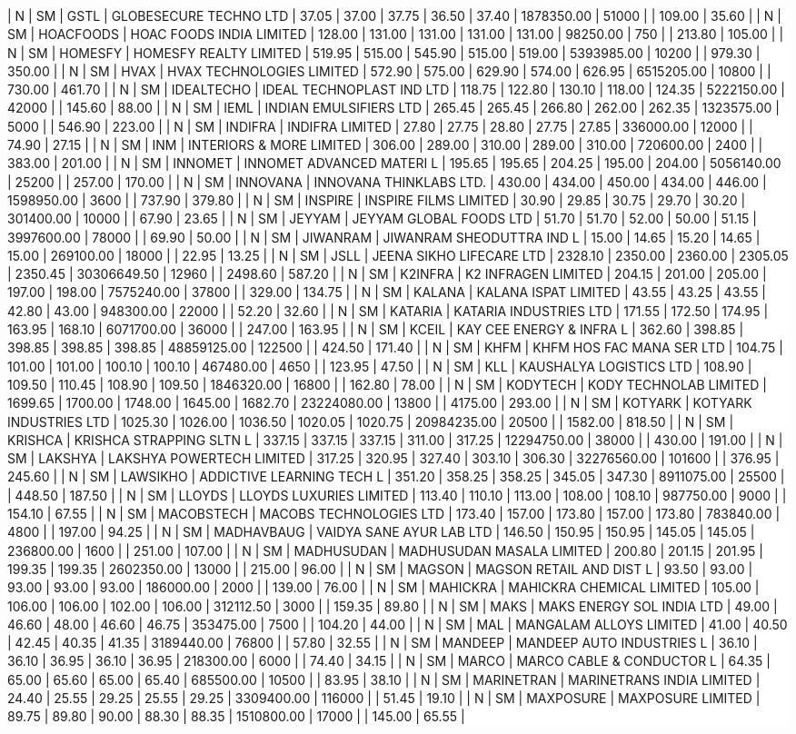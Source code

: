 | N | SM | GSTL | GLOBESECURE TECHNO LTD | 37.05 | 37.00 | 37.75 | 36.50 | 37.40 | 1878350.00 | 51000 |  | 109.00 | 35.60 |
| N | SM | HOACFOODS | HOAC FOODS INDIA LIMITED | 128.00 | 131.00 | 131.00 | 131.00 | 131.00 | 98250.00 | 750 |  | 213.80 | 105.00 |
| N | SM | HOMESFY | HOMESFY REALTY LIMITED | 519.95 | 515.00 | 545.90 | 515.00 | 519.00 | 5393985.00 | 10200 |  | 979.30 | 350.00 |
| N | SM | HVAX | HVAX TECHNOLOGIES LIMITED | 572.90 | 575.00 | 629.90 | 574.00 | 626.95 | 6515205.00 | 10800 |  | 730.00 | 461.70 |
| N | SM | IDEALTECHO | IDEAL TECHNOPLAST IND LTD | 118.75 | 122.80 | 130.10 | 118.00 | 124.35 | 5222150.00 | 42000 |  | 145.60 | 88.00 |
| N | SM | IEML | INDIAN EMULSIFIERS LTD | 265.45 | 265.45 | 266.80 | 262.00 | 262.35 | 1323575.00 | 5000 |  | 546.90 | 223.00 |
| N | SM | INDIFRA | INDIFRA LIMITED | 27.80 | 27.75 | 28.80 | 27.75 | 27.85 | 336000.00 | 12000 |  | 74.90 | 27.15 |
| N | SM | INM | INTERIORS & MORE LIMITED | 306.00 | 289.00 | 310.00 | 289.00 | 310.00 | 720600.00 | 2400 |  | 383.00 | 201.00 |
| N | SM | INNOMET | INNOMET ADVANCED MATERI L | 195.65 | 195.65 | 204.25 | 195.00 | 204.00 | 5056140.00 | 25200 |  | 257.00 | 170.00 |
| N | SM | INNOVANA | INNOVANA THINKLABS LTD. | 430.00 | 434.00 | 450.00 | 434.00 | 446.00 | 1598950.00 | 3600 |  | 737.90 | 379.80 |
| N | SM | INSPIRE | INSPIRE FILMS LIMITED | 30.90 | 29.85 | 30.75 | 29.70 | 30.20 | 301400.00 | 10000 |  | 67.90 | 23.65 |
| N | SM | JEYYAM | JEYYAM GLOBAL FOODS LTD | 51.70 | 51.70 | 52.00 | 50.00 | 51.15 | 3997600.00 | 78000 |  | 69.90 | 50.00 |
| N | SM | JIWANRAM | JIWANRAM SHEODUTTRA IND L | 15.00 | 14.65 | 15.20 | 14.65 | 15.00 | 269100.00 | 18000 |  | 22.95 | 13.25 |
| N | SM | JSLL | JEENA SIKHO LIFECARE LTD | 2328.10 | 2350.00 | 2360.00 | 2305.05 | 2350.45 | 30306649.50 | 12960 |  | 2498.60 | 587.20 |
| N | SM | K2INFRA | K2 INFRAGEN LIMITED | 204.15 | 201.00 | 205.00 | 197.00 | 198.00 | 7575240.00 | 37800 |  | 329.00 | 134.75 |
| N | SM | KALANA | KALANA ISPAT LIMITED | 43.55 | 43.25 | 43.55 | 42.80 | 43.00 | 948300.00 | 22000 |  | 52.20 | 32.60 |
| N | SM | KATARIA | KATARIA INDUSTRIES LTD | 171.55 | 172.50 | 174.95 | 163.95 | 168.10 | 6071700.00 | 36000 |  | 247.00 | 163.95 |
| N | SM | KCEIL | KAY CEE ENERGY & INFRA L | 362.60 | 398.85 | 398.85 | 398.85 | 398.85 | 48859125.00 | 122500 |  | 424.50 | 171.40 |
| N | SM | KHFM | KHFM HOS FAC MANA SER LTD | 104.75 | 101.00 | 101.00 | 100.10 | 100.10 | 467480.00 | 4650 |  | 123.95 | 47.50 |
| N | SM | KLL | KAUSHALYA LOGISTICS LTD | 108.90 | 109.50 | 110.45 | 108.90 | 109.50 | 1846320.00 | 16800 |  | 162.80 | 78.00 |
| N | SM | KODYTECH | KODY TECHNOLAB LIMITED | 1699.65 | 1700.00 | 1748.00 | 1645.00 | 1682.70 | 23224080.00 | 13800 |  | 4175.00 | 293.00 |
| N | SM | KOTYARK | KOTYARK INDUSTRIES LTD | 1025.30 | 1026.00 | 1036.50 | 1020.05 | 1020.75 | 20984235.00 | 20500 |  | 1582.00 | 818.50 |
| N | SM | KRISHCA | KRISHCA STRAPPING SLTN L | 337.15 | 337.15 | 337.15 | 311.00 | 317.25 | 12294750.00 | 38000 |  | 430.00 | 191.00 |
| N | SM | LAKSHYA | LAKSHYA POWERTECH LIMITED | 317.25 | 320.95 | 327.40 | 303.10 | 306.30 | 32276560.00 | 101600 |  | 376.95 | 245.60 |
| N | SM | LAWSIKHO | ADDICTIVE LEARNING TECH L | 351.20 | 358.25 | 358.25 | 345.05 | 347.30 | 8911075.00 | 25500 |  | 448.50 | 187.50 |
| N | SM | LLOYDS | LLOYDS LUXURIES LIMITED | 113.40 | 110.10 | 113.00 | 108.00 | 108.10 | 987750.00 | 9000 |  | 154.10 | 67.55 |
| N | SM | MACOBSTECH | MACOBS TECHNOLOGIES LTD | 173.40 | 157.00 | 173.80 | 157.00 | 173.80 | 783840.00 | 4800 |  | 197.00 | 94.25 |
| N | SM | MADHAVBAUG | VAIDYA SANE AYUR LAB LTD | 146.50 | 150.95 | 150.95 | 145.05 | 145.05 | 236800.00 | 1600 |  | 251.00 | 107.00 |
| N | SM | MADHUSUDAN | MADHUSUDAN MASALA LIMITED | 200.80 | 201.15 | 201.95 | 199.35 | 199.35 | 2602350.00 | 13000 |  | 215.00 | 96.00 |
| N | SM | MAGSON | MAGSON RETAIL AND DIST L | 93.50 | 93.00 | 93.00 | 93.00 | 93.00 | 186000.00 | 2000 |  | 139.00 | 76.00 |
| N | SM | MAHICKRA | MAHICKRA CHEMICAL LIMITED | 105.00 | 106.00 | 106.00 | 102.00 | 106.00 | 312112.50 | 3000 |  | 159.35 | 89.80 |
| N | SM | MAKS | MAKS ENERGY SOL INDIA LTD | 49.00 | 46.60 | 48.00 | 46.60 | 46.75 | 353475.00 | 7500 |  | 104.20 | 44.00 |
| N | SM | MAL | MANGALAM ALLOYS LIMITED | 41.00 | 40.50 | 42.45 | 40.35 | 41.35 | 3189440.00 | 76800 |  | 57.80 | 32.55 |
| N | SM | MANDEEP | MANDEEP AUTO INDUSTRIES L | 36.10 | 36.10 | 36.95 | 36.10 | 36.95 | 218300.00 | 6000 |  | 74.40 | 34.15 |
| N | SM | MARCO | MARCO CABLE & CONDUCTOR L | 64.35 | 65.00 | 65.60 | 65.00 | 65.40 | 685500.00 | 10500 |  | 83.95 | 38.10 |
| N | SM | MARINETRAN | MARINETRANS INDIA LIMITED | 24.40 | 25.55 | 29.25 | 25.55 | 29.25 | 3309400.00 | 116000 |  | 51.45 | 19.10 |
| N | SM | MAXPOSURE | MAXPOSURE LIMITED | 89.75 | 89.80 | 90.00 | 88.30 | 88.35 | 1510800.00 | 17000 |  | 145.00 | 65.55 |